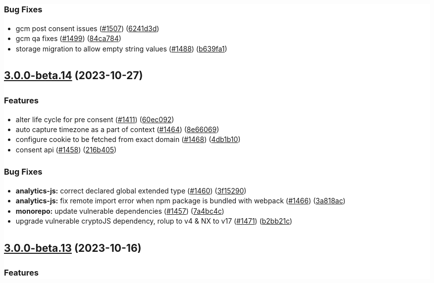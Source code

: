
### Bug Fixes

* gcm post consent issues ([#1507](https://github.com/rudderlabs/rudder-sdk-js/issues/1507)) ([6241d3d](https://github.com/rudderlabs/rudder-sdk-js/commit/6241d3da28edc9b5f478774a763226d9d72f7dcc))
* gcm qa fixes ([#1499](https://github.com/rudderlabs/rudder-sdk-js/issues/1499)) ([84ca784](https://github.com/rudderlabs/rudder-sdk-js/commit/84ca784e6848e7fd8988c4a93db46d4636f2f89c))
* storage migration to allow empty string values ([#1488](https://github.com/rudderlabs/rudder-sdk-js/issues/1488)) ([b639fa1](https://github.com/rudderlabs/rudder-sdk-js/commit/b639fa17f22d1bbad951b293c9edba36f164163e))

## [3.0.0-beta.14](https://github.com/rudderlabs/rudder-sdk-js/compare/@rudderstack/analytics-js@3.0.0-beta.13...@rudderstack/analytics-js@3.0.0-beta.14) (2023-10-27)


### Features

* alter life cycle for pre consent ([#1411](https://github.com/rudderlabs/rudder-sdk-js/issues/1411)) ([60ec092](https://github.com/rudderlabs/rudder-sdk-js/commit/60ec0924a1229678fb16d76a34a494c40a622a11))
* auto capture timezone as a part of context ([#1464](https://github.com/rudderlabs/rudder-sdk-js/issues/1464)) ([8e66069](https://github.com/rudderlabs/rudder-sdk-js/commit/8e660693d75727d2131a57ca57859e6d0b920e84))
* configure cookie to be fetched from exact domain ([#1468](https://github.com/rudderlabs/rudder-sdk-js/issues/1468)) ([4db1b10](https://github.com/rudderlabs/rudder-sdk-js/commit/4db1b10b45b4ffcd652aec6bd684943ca35c6c08))
* consent api ([#1458](https://github.com/rudderlabs/rudder-sdk-js/issues/1458)) ([216b405](https://github.com/rudderlabs/rudder-sdk-js/commit/216b405f7c319d5ff2d799d2e3a5efe2ee4a03af))


### Bug Fixes

* **analytics-js:** correct declared global extended type ([#1460](https://github.com/rudderlabs/rudder-sdk-js/issues/1460)) ([3f15290](https://github.com/rudderlabs/rudder-sdk-js/commit/3f1529037ba0541391b5f8033e37f867fdd7931c))
* **analytics-js:** fix remote import error when npm package is bundled with webpack ([#1466](https://github.com/rudderlabs/rudder-sdk-js/issues/1466)) ([3a818ac](https://github.com/rudderlabs/rudder-sdk-js/commit/3a818accd24e6b3667c75a6b60fb12aba36bdf7e))
* **monorepo:** update vulnerable dependencies ([#1457](https://github.com/rudderlabs/rudder-sdk-js/issues/1457)) ([7a4bc4c](https://github.com/rudderlabs/rudder-sdk-js/commit/7a4bc4cc641e4fff2a8f561ce6fd67d16c0cd5a0))
* upgrade vulnerable cryptoJS dependency, rolup to v4 & NX to v17 ([#1471](https://github.com/rudderlabs/rudder-sdk-js/issues/1471)) ([b2bb21c](https://github.com/rudderlabs/rudder-sdk-js/commit/b2bb21cb3f618f6c86f593d1706abe9e6349066d))

## [3.0.0-beta.13](https://github.com/rudderlabs/rudder-sdk-js/compare/@rudderstack/analytics-js@3.0.0-beta.12...@rudderstack/analytics-js@3.0.0-beta.13) (2023-10-16)


### Features
